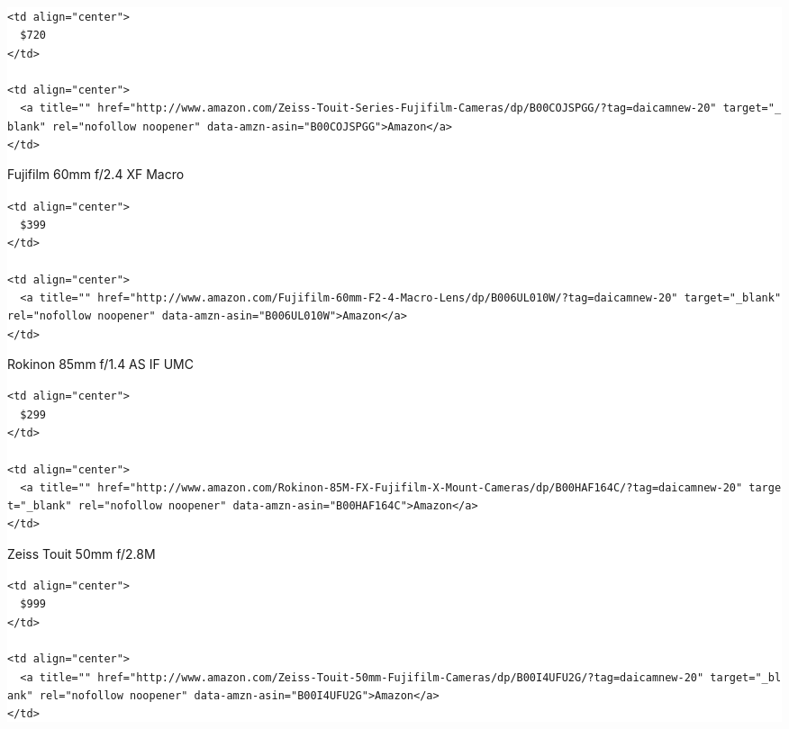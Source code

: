    <td align="center">
      $720
    </td>
    
    <td align="center">
      <a title="" href="http://www.amazon.com/Zeiss-Touit-Series-Fujifilm-Cameras/dp/B00COJSPGG/?tag=daicamnew-20" target="_blank" rel="nofollow noopener" data-amzn-asin="B00COJSPGG">Amazon</a>
    </td>
  </tr>
  
  <tr>
    <td>
      Fujifilm 60mm f/2.4 XF Macro
    </td>
    
    <td align="center">
      $399
    </td>
    
    <td align="center">
      <a title="" href="http://www.amazon.com/Fujifilm-60mm-F2-4-Macro-Lens/dp/B006UL010W/?tag=daicamnew-20" target="_blank" rel="nofollow noopener" data-amzn-asin="B006UL010W">Amazon</a>
    </td>
  </tr>
  
  <tr>
    <td>
      Rokinon 85mm f/1.4 AS IF UMC
    </td>
    
    <td align="center">
      $299
    </td>
    
    <td align="center">
      <a title="" href="http://www.amazon.com/Rokinon-85M-FX-Fujifilm-X-Mount-Cameras/dp/B00HAF164C/?tag=daicamnew-20" target="_blank" rel="nofollow noopener" data-amzn-asin="B00HAF164C">Amazon</a>
    </td>
  </tr>
  
  <tr>
    <td>
      Zeiss Touit 50mm f/2.8M
    </td>
    
    <td align="center">
      $999
    </td>
    
    <td align="center">
      <a title="" href="http://www.amazon.com/Zeiss-Touit-50mm-Fujifilm-Cameras/dp/B00I4UFU2G/?tag=daicamnew-20" target="_blank" rel="nofollow noopener" data-amzn-asin="B00I4UFU2G">Amazon</a>
    </td>
  </tr>
</table>
